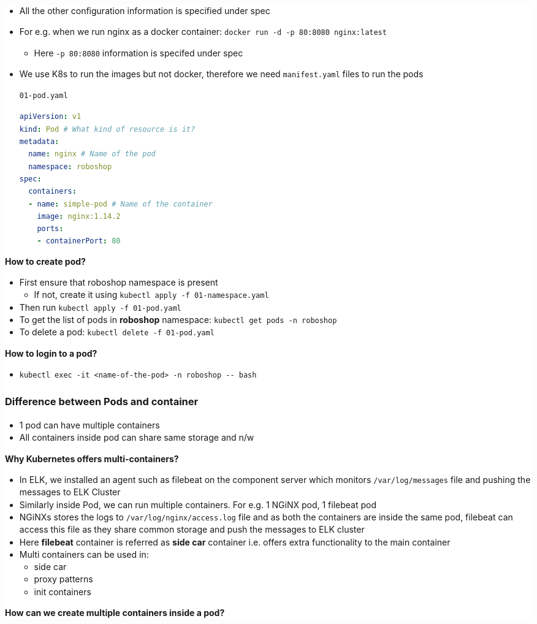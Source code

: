 - All the other configuration information is specified under spec
- For e.g. when we run nginx as a docker container: `docker run -d -p 80:8080 nginx:latest`
  - Here `-p 80:8080` information is specifed under spec
- We use K8s to run the images but not docker, therefore we need `manifest.yaml` files to run the pods

  `01-pod.yaml`

  ```yaml
  apiVersion: v1
  kind: Pod # What kind of resource is it?
  metadata:
    name: nginx # Name of the pod
    namespace: roboshop
  spec:
    containers:
    - name: simple-pod # Name of the container
      image: nginx:1.14.2
      ports:
      - containerPort: 80
  ```

**How to create pod?**

- First ensure that roboshop namespace is present
  - If not, create it using `kubectl apply -f 01-namespace.yaml`
- Then run `kubectl apply -f 01-pod.yaml`
- To get the list of pods in **roboshop** namespace: `kubectl get pods -n roboshop`
- To delete a pod: `kubectl delete -f 01-pod.yaml`

**How to login to a pod?**

- `kubectl exec -it <name-of-the-pod> -n roboshop -- bash`

### Difference between Pods and container

- 1 pod can have multiple containers
- All containers inside pod can share same storage and n/w

**Why Kubernetes offers multi-containers?**

- In ELK, we installed an agent such as filebeat on the component server which monitors `/var/log/messages` file and pushing the messages to ELK Cluster
- Similarly inside Pod, we can run multiple containers. For e.g. 1 NGiNX pod, 1 filebeat pod
- NGiNXs stores the logs to `/var/log/nginx/access.log` file and as both the containers are inside the same pod, filebeat can access this file as they share common storage and push the messages to ELK cluster
- Here **filebeat** container is referred as **side car** container i.e. offers extra functionality to the main container
- Multi containers can be used in:
  - side car
  - proxy patterns
  - init containers

**How can we create multiple containers inside a pod?**
